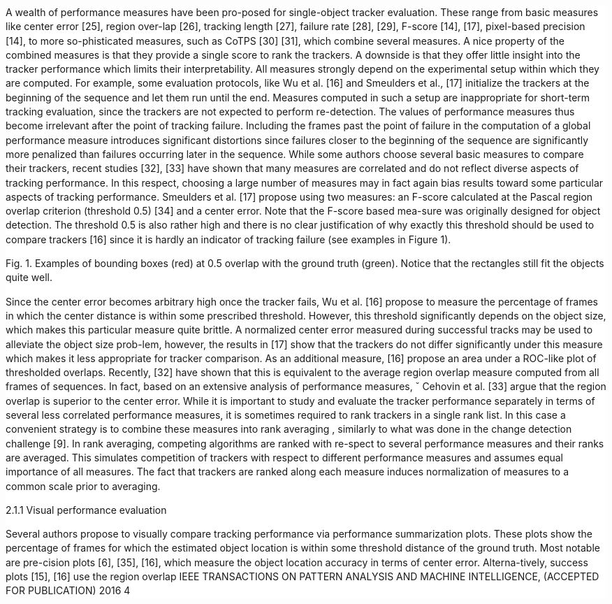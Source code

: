 A wealth of performance measures have been pro-posed for single-object tracker evaluation. These range from basic measures like center error [25], region over-lap [26], tracking length [27], failure rate [28], [29], F-score [14], [17], pixel-based precision [14], to more so-phisticated measures, such as CoTPS [30] [31], which combine several measures. A nice property of the combined measures is that they provide a single score to rank the trackers. A downside is that they offer little insight into the tracker performance which limits their interpretability. All measures strongly depend on the experimental setup within which they are computed. For example, some evaluation protocols, like Wu et al. [16] and Smeulders et al., [17] initialize the trackers at the beginning of the sequence and let them run until the end. Measures computed in such a setup are inappropriate for short-term tracking evaluation, since the trackers are not expected to perform re-detection. The values of performance measures thus become irrelevant after the point of tracking failure. Including the frames past the point of failure in the computation of a global performance measure introduces significant distortions since failures closer to the beginning of the sequence are significantly more penalized than failures occurring later in the sequence. While some authors choose several basic measures to compare their trackers, recent studies [32], [33] have shown that many measures are correlated and do not reflect diverse aspects of tracking performance. In this respect, choosing a large number of measures may in fact again bias results toward some particular aspects of tracking performance. Smeulders et al. [17] propose using two measures: an F-score calculated at the Pascal region overlap criterion (threshold 0.5) [34] and a center error. Note that the F-score based mea-sure was originally designed for object detection. The threshold 0.5 is also rather high and there is no clear justification of why exactly this threshold should be used to compare trackers [16] since it is hardly an indicator of tracking failure (see examples in Figure 1). 

Fig. 1. Examples of bounding boxes (red) at 0.5 overlap with the ground truth (green). Notice that the rectangles still fit the objects quite well. 

Since the center error becomes arbitrary high once the tracker fails, Wu et al. [16] propose to measure the percentage of frames in which the center distance is within some prescribed threshold. However, this threshold significantly depends on the object size, which makes this particular measure quite brittle. A normalized center error measured during successful tracks may be used to alleviate the object size prob-lem, however, the results in [17] show that the trackers do not differ significantly under this measure which makes it less appropriate for tracker comparison. As an additional measure, [16] propose an area under a ROC-like plot of thresholded overlaps. Recently, [32] have shown that this is equivalent to the average region overlap measure computed from all frames of sequences. In fact, based on an extensive analysis of performance measures, ˇ Cehovin et al. [33] argue that the region overlap is superior to the center error. While it is important to study and evaluate the tracker performance separately in terms of several less correlated performance measures, it is sometimes required to rank trackers in a single rank list. In this case a convenient strategy is to combine these measures into rank averaging , similarly to what was done in the change detection challenge [9]. In rank averaging, competing algorithms are ranked with re-spect to several performance measures and their ranks are averaged. This simulates competition of trackers with respect to different performance measures and assumes equal importance of all measures. The fact that trackers are ranked along each measure induces normalization of measures to a common scale prior to averaging. 

2.1.1 Visual performance evaluation 

Several authors propose to visually compare tracking performance via performance summarization plots. These plots show the percentage of frames for which the estimated object location is within some threshold distance of the ground truth. Most notable are pre-cision plots [6], [35], [16], which measure the object location accuracy in terms of center error. Alterna-tively, success plots [15], [16] use the region overlap IEEE TRANSACTIONS ON PATTERN ANALYSIS AND MACHINE INTELLIGENCE, (ACCEPTED FOR PUBLICATION) 2016 4
